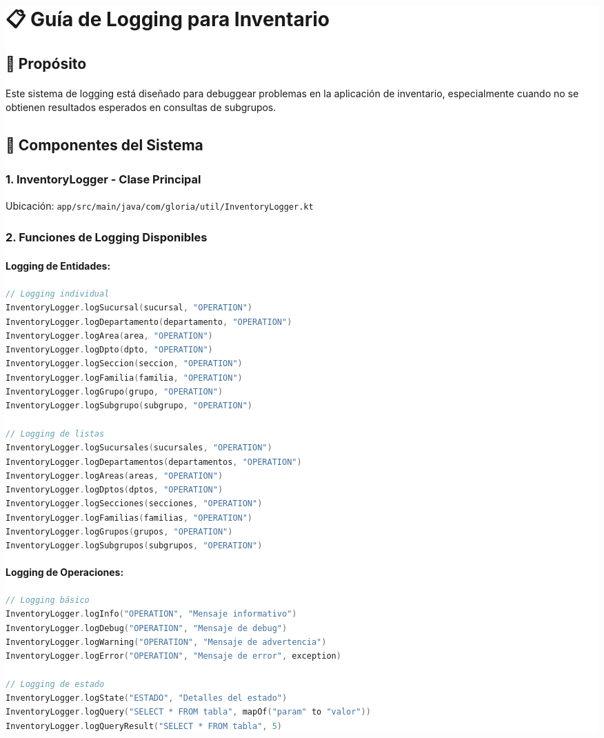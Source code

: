 # 📋 Guía de Logging para Inventario

## 🎯 Propósito
Este sistema de logging está diseñado para debuggear problemas en la aplicación de inventario, especialmente cuando no se obtienen resultados esperados en consultas de subgrupos.

## 🔧 Componentes del Sistema

### 1. **InventoryLogger** - Clase Principal
Ubicación: `app/src/main/java/com/gloria/util/InventoryLogger.kt`

### 2. **Funciones de Logging Disponibles**

#### **Logging de Entidades:**
```kotlin
// Logging individual
InventoryLogger.logSucursal(sucursal, "OPERATION")
InventoryLogger.logDepartamento(departamento, "OPERATION")
InventoryLogger.logArea(area, "OPERATION")
InventoryLogger.logDpto(dpto, "OPERATION")
InventoryLogger.logSeccion(seccion, "OPERATION")
InventoryLogger.logFamilia(familia, "OPERATION")
InventoryLogger.logGrupo(grupo, "OPERATION")
InventoryLogger.logSubgrupo(subgrupo, "OPERATION")

// Logging de listas
InventoryLogger.logSucursales(sucursales, "OPERATION")
InventoryLogger.logDepartamentos(departamentos, "OPERATION")
InventoryLogger.logAreas(areas, "OPERATION")
InventoryLogger.logDptos(dptos, "OPERATION")
InventoryLogger.logSecciones(secciones, "OPERATION")
InventoryLogger.logFamilias(familias, "OPERATION")
InventoryLogger.logGrupos(grupos, "OPERATION")
InventoryLogger.logSubgrupos(subgrupos, "OPERATION")
```

#### **Logging de Operaciones:**
```kotlin
// Logging básico
InventoryLogger.logInfo("OPERATION", "Mensaje informativo")
InventoryLogger.logDebug("OPERATION", "Mensaje de debug")
InventoryLogger.logWarning("OPERATION", "Mensaje de advertencia")
InventoryLogger.logError("OPERATION", "Mensaje de error", exception)

// Logging de estado
InventoryLogger.logState("ESTADO", "Detalles del estado")
InventoryLogger.logQuery("SELECT * FROM tabla", mapOf("param" to "valor"))
InventoryLogger.logQueryResult("SELECT * FROM tabla", 5)
```
